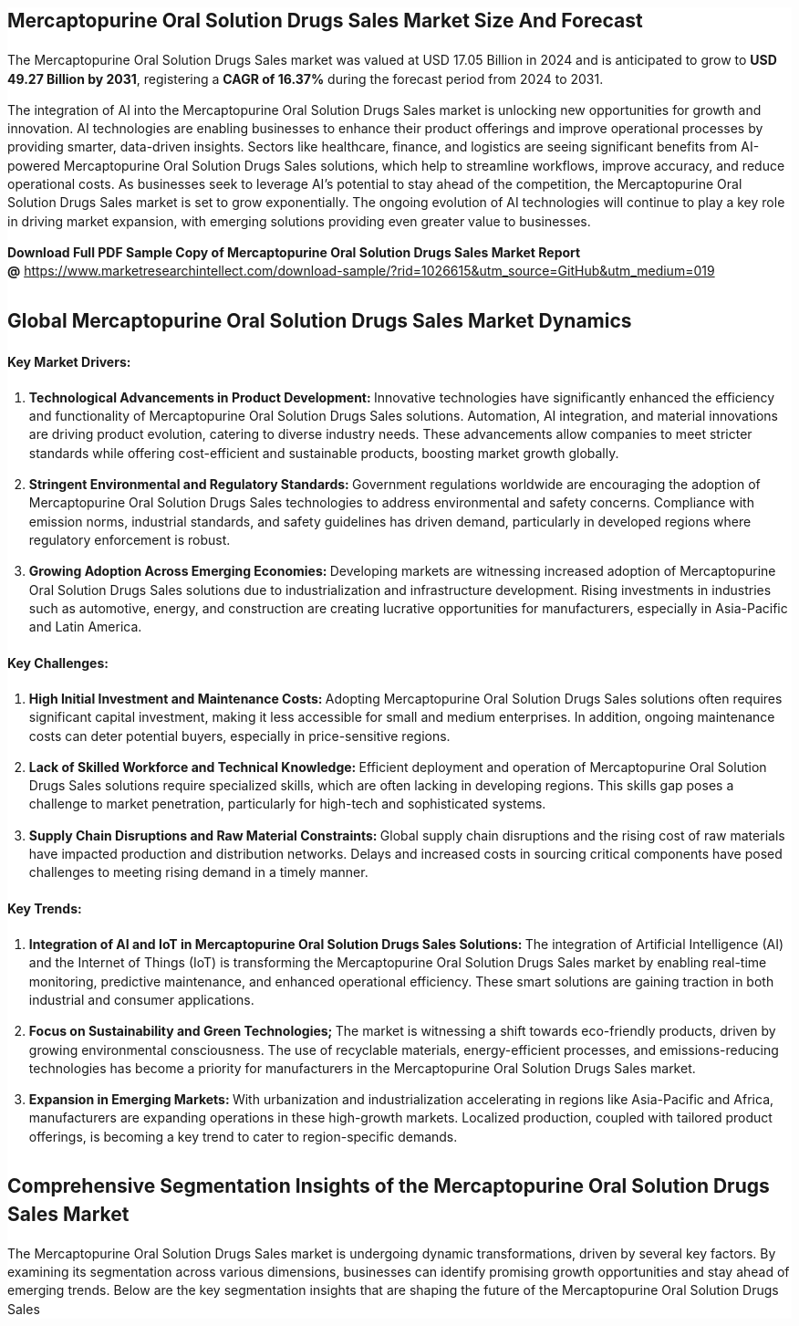 <h2>Mercaptopurine Oral Solution Drugs Sales Market Size And Forecast</h2><p>The Mercaptopurine Oral Solution Drugs Sales market was valued at USD 17.05 Billion in 2024 and is anticipated to grow to <strong>USD 49.27 Billion by 2031</strong>, registering a <strong>CAGR of 16.37%</strong> during the forecast period from 2024 to 2031.</p><p>The integration of AI into the Mercaptopurine Oral Solution Drugs Sales market is unlocking new opportunities for growth and innovation. AI technologies are enabling businesses to enhance their product offerings and improve operational processes by providing smarter, data-driven insights. Sectors like healthcare, finance, and logistics are seeing significant benefits from AI-powered Mercaptopurine Oral Solution Drugs Sales solutions, which help to streamline workflows, improve accuracy, and reduce operational costs. As businesses seek to leverage AI’s potential to stay ahead of the competition, the Mercaptopurine Oral Solution Drugs Sales market is set to grow exponentially. The ongoing evolution of AI technologies will continue to play a key role in driving market expansion, with emerging solutions providing even greater value to businesses.</p><p><strong>Download Full PDF Sample Copy of Mercaptopurine Oral Solution Drugs Sales Market Report @</strong>&nbsp;<a href="https://www.marketresearchintellect.com/download-sample/?rid=1026615&amp;utm_source=GitHub&amp;utm_medium=019">https://www.marketresearchintellect.com/download-sample/?rid=1026615&amp;utm_source=GitHub&amp;utm_medium=019</a></p><h2>Global Mercaptopurine Oral Solution Drugs Sales Market Dynamics</h2><h4><strong>Key Market Drivers:</strong></h4><ol><li><p><strong>Technological Advancements in Product Development:&nbsp;</strong>Innovative technologies have significantly enhanced the efficiency and functionality of Mercaptopurine Oral Solution Drugs Sales solutions. Automation, AI integration, and material innovations are driving product evolution, catering to diverse industry needs. These advancements allow companies to meet stricter standards while offering cost-efficient and sustainable products, boosting market growth globally.</p></li><li><p><strong>Stringent Environmental and Regulatory Standards:&nbsp;</strong>Government regulations worldwide are encouraging the adoption of Mercaptopurine Oral Solution Drugs Sales technologies to address environmental and safety concerns. Compliance with emission norms, industrial standards, and safety guidelines has driven demand, particularly in developed regions where regulatory enforcement is robust.</p></li><li><p><strong>Growing Adoption Across Emerging Economies:&nbsp;</strong>Developing markets are witnessing increased adoption of Mercaptopurine Oral Solution Drugs Sales solutions due to industrialization and infrastructure development. Rising investments in industries such as automotive, energy, and construction are creating lucrative opportunities for manufacturers, especially in Asia-Pacific and Latin America.</p></li></ol><h4><strong>Key Challenges:</strong></h4><ol><li><p><strong>High Initial Investment and Maintenance Costs:&nbsp;</strong>Adopting Mercaptopurine Oral Solution Drugs Sales solutions often requires significant capital investment, making it less accessible for small and medium enterprises. In addition, ongoing maintenance costs can deter potential buyers, especially in price-sensitive regions.</p></li><li><p><strong>Lack of Skilled Workforce and Technical Knowledge:&nbsp;</strong>Efficient deployment and operation of Mercaptopurine Oral Solution Drugs Sales solutions require specialized skills, which are often lacking in developing regions. This skills gap poses a challenge to market penetration, particularly for high-tech and sophisticated systems.</p></li><li><p><strong>Supply Chain Disruptions and Raw Material Constraints:&nbsp;</strong>Global supply chain disruptions and the rising cost of raw materials have impacted production and distribution networks. Delays and increased costs in sourcing critical components have posed challenges to meeting rising demand in a timely manner.</p></li></ol><h4><strong>Key Trends:</strong></h4><ol><li><p><strong>Integration of AI and IoT in Mercaptopurine Oral Solution Drugs Sales Solutions:&nbsp;</strong>The integration of Artificial Intelligence (AI) and the Internet of Things (IoT) is transforming the Mercaptopurine Oral Solution Drugs Sales market by enabling real-time monitoring, predictive maintenance, and enhanced operational efficiency. These smart solutions are gaining traction in both industrial and consumer applications.</p></li><li><p><strong>Focus on Sustainability and Green Technologies;&nbsp;</strong>The market is witnessing a shift towards eco-friendly products, driven by growing environmental consciousness. The use of recyclable materials, energy-efficient processes, and emissions-reducing technologies has become a priority for manufacturers in the Mercaptopurine Oral Solution Drugs Sales market.</p></li><li><p><strong>Expansion in Emerging Markets:&nbsp;</strong>With urbanization and industrialization accelerating in regions like Asia-Pacific and Africa, manufacturers are expanding operations in these high-growth markets. Localized production, coupled with tailored product offerings, is becoming a key trend to cater to region-specific demands.</p></li></ol><div class="article-main__content" data-test-id="publishing-text-block"><h2>Comprehensive Segmentation Insights of the Mercaptopurine Oral Solution Drugs Sales Market</h2><p>The Mercaptopurine Oral Solution Drugs Sales market is undergoing dynamic transformations, driven by several key factors. By examining its segmentation across various dimensions, businesses can identify promising growth opportunities and stay ahead of emerging trends. Below are the key segmentation insights that are shaping the future of the Mercaptopurine Oral Solution Drugs Sales